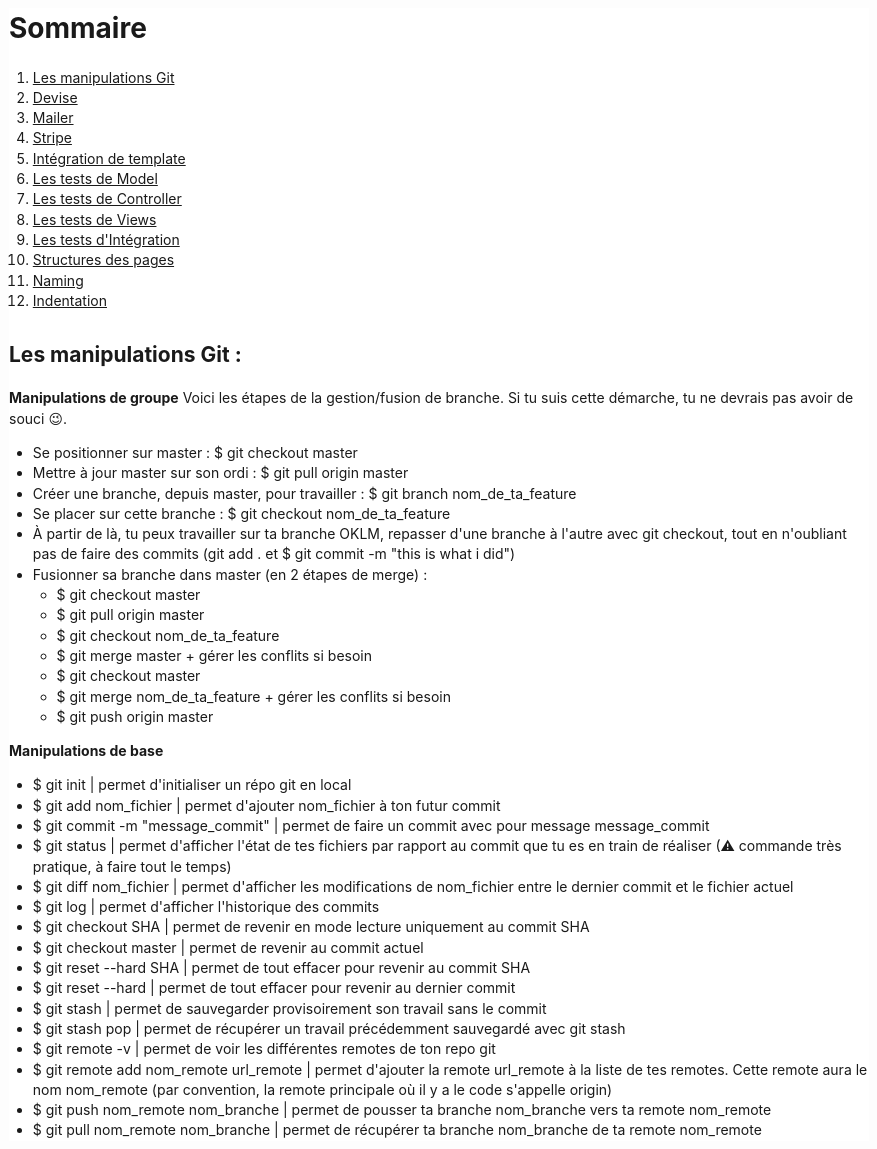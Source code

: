 # Sommaire

1. [Les manipulations Git](#git)
2. [Devise](#devise)
3. [Mailer](#mailer)
4. [Stripe](#stripe)
5. [Intégration de template](#template)
6. [Les tests de Model](#model)
7. [Les tests de Controller](#controller)
8. [Les tests de Views](#views)
9. [Les tests d'Intégration](#integration)
10. [Structures des pages](#pages)
11. [Naming](#naming)
12. [Indentation](#indent)

## Les manipulations Git <a name="git"></a> :

**Manipulations de groupe**
Voici les étapes de la gestion/fusion de branche. Si tu suis cette démarche, tu ne devrais pas avoir de souci 😉.

  - Se positionner sur master : $ git checkout master
  - Mettre à jour master sur son ordi : $ git pull origin master
  - Créer une branche, depuis master, pour travailler : $ git branch nom_de_ta_feature
  - Se placer sur cette branche : $ git checkout nom_de_ta_feature
  - À partir de là, tu peux travailler sur ta branche OKLM, repasser d'une branche à l'autre avec git checkout, tout en n'oubliant pas de faire des commits (git add . et $ git commit -m "this is what i did")
  - Fusionner sa branche dans master (en 2 étapes de merge) :
    - $ git checkout master
    - $ git pull origin master
    - $ git checkout nom_de_ta_feature
    - $ git merge master + gérer les conflits si besoin
    - $ git checkout master
    - $ git merge nom_de_ta_feature + gérer les conflits si besoin
    - $ git push origin master

**Manipulations de base**
  - $ git init | permet d'initialiser un répo git en local
  - $ git add nom_fichier | permet d'ajouter nom_fichier à ton futur commit
  - $ git commit -m "message_commit" | permet de faire un commit avec pour message message_commit
  - $ git status | permet d'afficher l'état de tes fichiers par rapport au commit que tu es en train de réaliser (⚠ commande très pratique, à faire tout le temps)
  - $ git diff nom_fichier | permet d'afficher les modifications de nom_fichier entre le dernier commit et le fichier actuel
  - $ git log | permet d'afficher l'historique des commits
  - $ git checkout SHA | permet de revenir en mode lecture uniquement au commit SHA
  - $ git checkout master | permet de revenir au commit actuel
  - $ git reset --hard SHA | permet de tout effacer pour revenir au commit SHA
  - $ git reset --hard | permet de tout effacer pour revenir au dernier commit
  - $ git stash | permet de sauvegarder provisoirement son travail sans le commit
  - $ git stash pop | permet de récupérer un travail précédemment sauvegardé avec git stash
  - $ git remote -v | permet de voir les différentes remotes de ton repo git
  - $ git remote add nom_remote url_remote | permet d'ajouter la remote url_remote à la liste de tes remotes. Cette remote aura le nom nom_remote (par convention, la remote principale où il y a le code s'appelle origin)
  - $ git push nom_remote nom_branche | permet de pousser ta branche nom_branche vers ta remote nom_remote
  - $ git pull nom_remote nom_branche | permet de récupérer ta branche nom_branche de ta remote nom_remote
